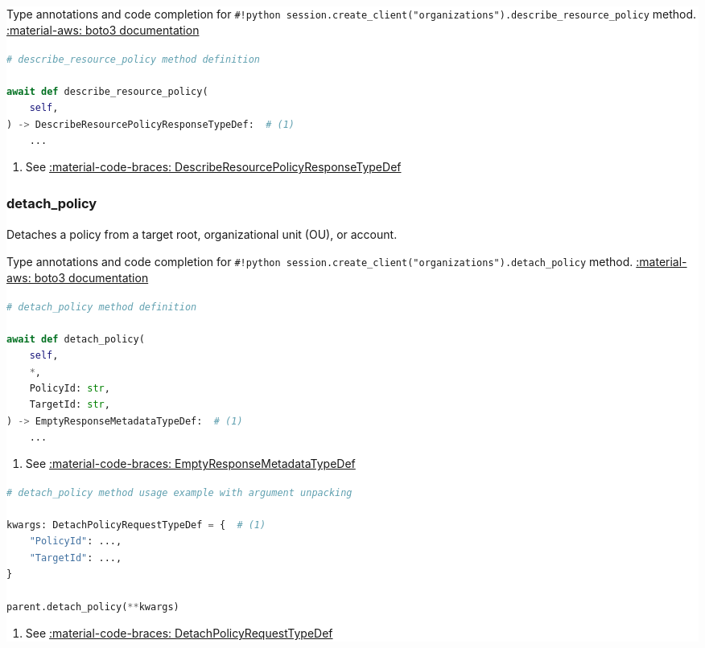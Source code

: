 Type annotations and code completion for `#!python session.create_client("organizations").describe_resource_policy` method.
[:material-aws: boto3 documentation](https://boto3.amazonaws.com/v1/documentation/api/latest/reference/services/organizations/client/describe_resource_policy.html)

```python
# describe_resource_policy method definition

await def describe_resource_policy(
    self,
) -> DescribeResourcePolicyResponseTypeDef:  # (1)
    ...
```

1. See [:material-code-braces: DescribeResourcePolicyResponseTypeDef](./type_defs.md#describeresourcepolicyresponsetypedef)



### detach\_policy

Detaches a policy from a target root, organizational unit (OU), or account.

Type annotations and code completion for `#!python session.create_client("organizations").detach_policy` method.
[:material-aws: boto3 documentation](https://boto3.amazonaws.com/v1/documentation/api/latest/reference/services/organizations/client/detach_policy.html)

```python
# detach_policy method definition

await def detach_policy(
    self,
    *,
    PolicyId: str,
    TargetId: str,
) -> EmptyResponseMetadataTypeDef:  # (1)
    ...
```

1. See [:material-code-braces: EmptyResponseMetadataTypeDef](./type_defs.md#emptyresponsemetadatatypedef)


```python
# detach_policy method usage example with argument unpacking

kwargs: DetachPolicyRequestTypeDef = {  # (1)
    "PolicyId": ...,
    "TargetId": ...,
}

parent.detach_policy(**kwargs)
```

1. See [:material-code-braces: DetachPolicyRequestTypeDef](./type_defs.md#detachpolicyrequesttypedef)
